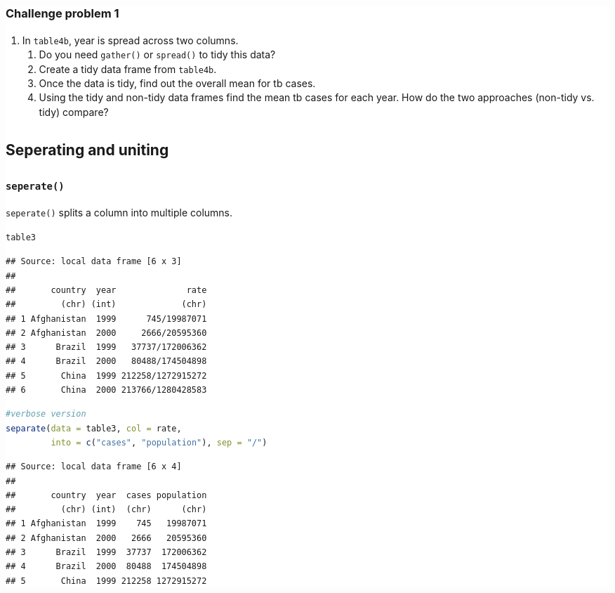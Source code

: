 ### Challenge problem 1

1.  In `table4b`, year is spread across two columns.
    1.  Do you need `gather()` or `spread()` to tidy this data?
    2.  Create a tidy data frame from `table4b`.
    3.  Once the data is tidy, find out the overall mean for tb cases.
    4.  Using the tidy and non-tidy data frames find the mean tb cases for each year. How do the two approaches (non-tidy vs. tidy) compare?

Seperating and uniting
----------------------

### `seperate()`

`seperate()` splits a column into multiple columns.

``` r
table3
```

    ## Source: local data frame [6 x 3]
    ## 
    ##       country  year              rate
    ##         (chr) (int)             (chr)
    ## 1 Afghanistan  1999      745/19987071
    ## 2 Afghanistan  2000     2666/20595360
    ## 3      Brazil  1999   37737/172006362
    ## 4      Brazil  2000   80488/174504898
    ## 5       China  1999 212258/1272915272
    ## 6       China  2000 213766/1280428583

``` r
#verbose version
separate(data = table3, col = rate, 
         into = c("cases", "population"), sep = "/")
```

    ## Source: local data frame [6 x 4]
    ## 
    ##       country  year  cases population
    ##         (chr) (int)  (chr)      (chr)
    ## 1 Afghanistan  1999    745   19987071
    ## 2 Afghanistan  2000   2666   20595360
    ## 3      Brazil  1999  37737  172006362
    ## 4      Brazil  2000  80488  174504898
    ## 5       China  1999 212258 1272915272